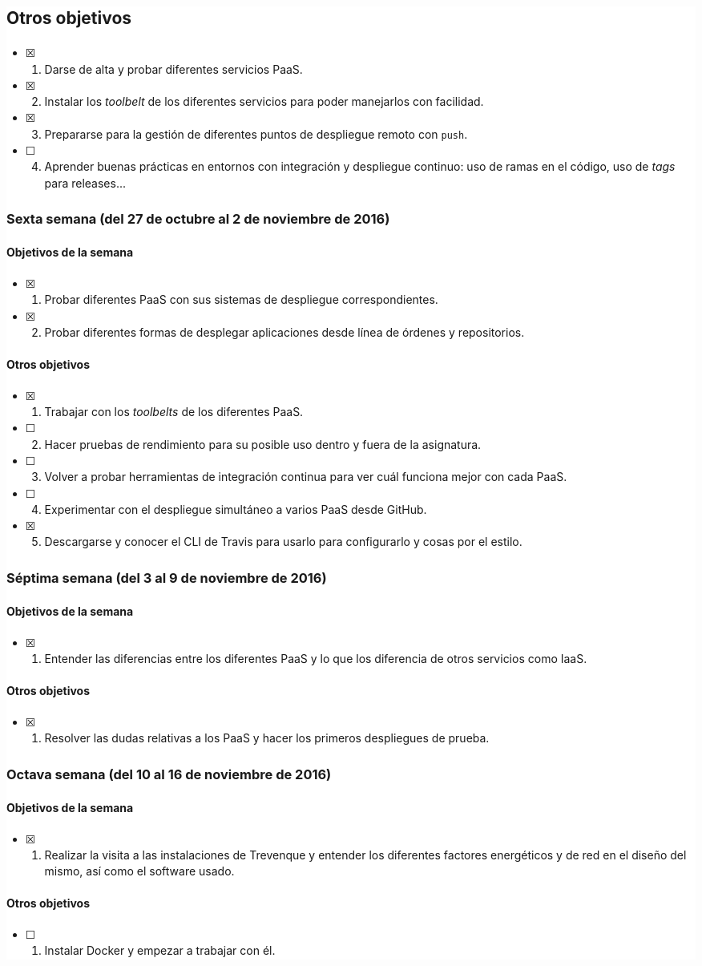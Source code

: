 ## Otros objetivos

- [x] 1. Darse de alta y probar diferentes servicios PaaS.
- [x] 2. Instalar los *toolbelt* de los diferentes servicios para poder manejarlos con facilidad.
- [x] 3. Prepararse para la gestión de diferentes puntos de despliegue remoto con `push`.
- [ ] 4. Aprender buenas prácticas en entornos con integración y despliegue continuo: uso de ramas en el código, uso de *tags* para releases...


[//]: # (------------------------)


### Sexta semana (del 27 de octubre al 2 de noviembre de 2016)

#### Objetivos de la semana

- [x] 1. Probar diferentes PaaS con sus sistemas de despliegue correspondientes.
- [x] 2. Probar diferentes formas de desplegar aplicaciones desde línea de órdenes y repositorios.

#### Otros objetivos

- [x] 1. Trabajar con los *toolbelts* de los diferentes PaaS.
- [ ] 2. Hacer pruebas de rendimiento para su posible uso dentro y fuera de la asignatura.
- [ ] 3. Volver a probar herramientas de integración continua para ver cuál funciona mejor con cada PaaS.
- [ ] 4. Experimentar con el despliegue simultáneo a varios PaaS desde GitHub.
- [x] 5. Descargarse y conocer el CLI de Travis para usarlo para configurarlo y cosas por el estilo.


[//]: # (------------------------)


### Séptima semana (del 3 al 9 de noviembre de 2016)

#### Objetivos de la semana

- [x] 1. Entender las diferencias entre los diferentes PaaS y lo que los diferencia de otros servicios como IaaS.

#### Otros objetivos

- [x] 1. Resolver las dudas relativas a los PaaS y hacer los primeros despliegues de prueba.


[//]: # (------------------------)


### Octava semana (del 10 al 16 de noviembre de 2016)

#### Objetivos de la semana

- [x] 1. Realizar la visita a las instalaciones de Trevenque y entender los diferentes factores energéticos y de red en el diseño del mismo, así como el software usado.


#### Otros objetivos

- [ ] 1. Instalar Docker y empezar a trabajar con él.
